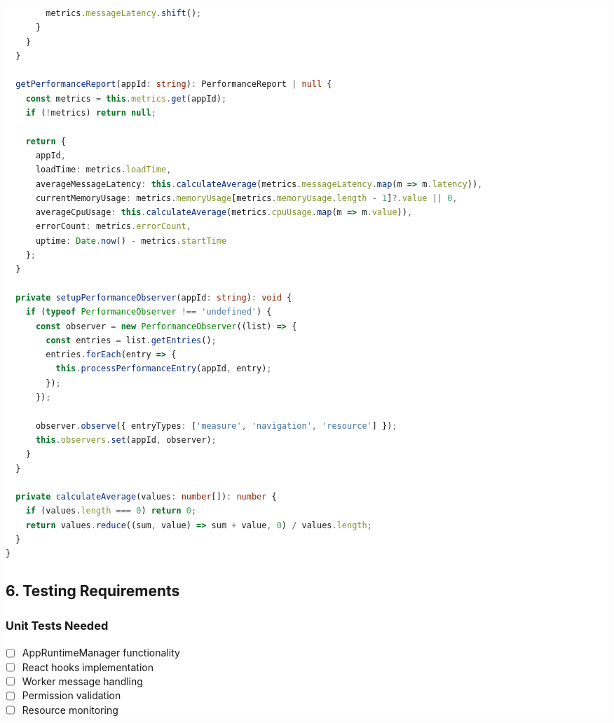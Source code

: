 ```typescript
        metrics.messageLatency.shift();
      }
    }
  }

  getPerformanceReport(appId: string): PerformanceReport | null {
    const metrics = this.metrics.get(appId);
    if (!metrics) return null;

    return {
      appId,
      loadTime: metrics.loadTime,
      averageMessageLatency: this.calculateAverage(metrics.messageLatency.map(m => m.latency)),
      currentMemoryUsage: metrics.memoryUsage[metrics.memoryUsage.length - 1]?.value || 0,
      averageCpuUsage: this.calculateAverage(metrics.cpuUsage.map(m => m.value)),
      errorCount: metrics.errorCount,
      uptime: Date.now() - metrics.startTime
    };
  }

  private setupPerformanceObserver(appId: string): void {
    if (typeof PerformanceObserver !== 'undefined') {
      const observer = new PerformanceObserver((list) => {
        const entries = list.getEntries();
        entries.forEach(entry => {
          this.processPerformanceEntry(appId, entry);
        });
      });

      observer.observe({ entryTypes: ['measure', 'navigation', 'resource'] });
      this.observers.set(appId, observer);
    }
  }

  private calculateAverage(values: number[]): number {
    if (values.length === 0) return 0;
    return values.reduce((sum, value) => sum + value, 0) / values.length;
  }
}
```

## 6. Testing Requirements

### Unit Tests Needed
- [ ] AppRuntimeManager functionality
- [ ] React hooks implementation
- [ ] Worker message handling
- [ ] Permission validation
- [ ] Resource monitoring
